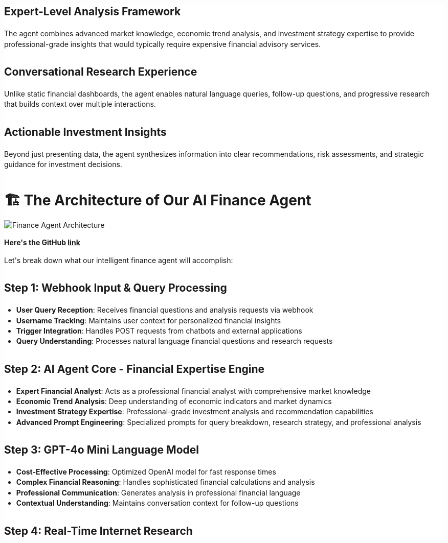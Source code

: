 ## **Expert-Level Analysis Framework**
The agent combines advanced market knowledge, economic trend analysis, and investment strategy expertise to provide professional-grade insights that would typically require expensive financial advisory services.

## **Conversational Research Experience**
Unlike static financial dashboards, the agent enables natural language queries, follow-up questions, and progressive research that builds context over multiple interactions.

## **Actionable Investment Insights**
Beyond just presenting data, the agent synthesizes information into clear recommendations, risk assessments, and strategic guidance for investment decisions.

# **🏗️ The Architecture of Our AI Finance Agent**

![Finance Agent Architecture](images/finance-agent-architecture.png)

**Here's the GitHub [link](https://github.com/traversaal-ai/agents-in-action/tree/main/finance-agent)**

Let's break down what our intelligent finance agent will accomplish:

## **Step 1: Webhook Input & Query Processing**

- **User Query Reception**: Receives financial questions and analysis requests via webhook
- **Username Tracking**: Maintains user context for personalized financial insights
- **Trigger Integration**: Handles POST requests from chatbots and external applications
- **Query Understanding**: Processes natural language financial questions and research requests

## **Step 2: AI Agent Core - Financial Expertise Engine**

- **Expert Financial Analyst**: Acts as a professional financial analyst with comprehensive market knowledge
- **Economic Trend Analysis**: Deep understanding of economic indicators and market dynamics
- **Investment Strategy Expertise**: Professional-grade investment analysis and recommendation capabilities
- **Advanced Prompt Engineering**: Specialized prompts for query breakdown, research strategy, and professional analysis

## **Step 3: GPT-4o Mini Language Model**

- **Cost-Effective Processing**: Optimized OpenAI model for fast response times
- **Complex Financial Reasoning**: Handles sophisticated financial calculations and analysis
- **Professional Communication**: Generates analysis in professional financial language
- **Contextual Understanding**: Maintains conversation context for follow-up questions

## **Step 4: Real-Time Internet Research**

